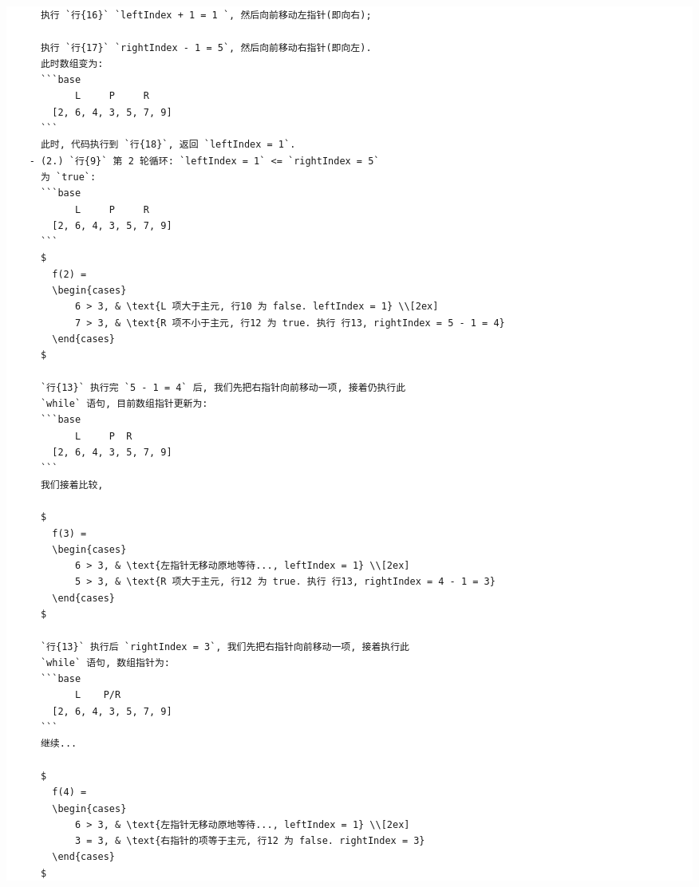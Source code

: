           执行 `行{16}` `leftIndex + 1 = 1 `, 然后向前移动左指针(即向右);

          执行 `行{17}` `rightIndex - 1 = 5`, 然后向前移动右指针(即向左).
          此时数组变为:
          ```base
                L     P     R  
            [2, 6, 4, 3, 5, 7, 9]
          ```
          此时, 代码执行到 `行{18}`, 返回 `leftIndex = 1`.
        - (2.) `行{9}` 第 2 轮循环: `leftIndex = 1` <= `rightIndex = 5`
          为 `true`:
          ```base
                L     P     R  
            [2, 6, 4, 3, 5, 7, 9]
          ```
          $
            f(2) = 
            \begin{cases}
                6 > 3, & \text{L 项大于主元, 行10 为 false. leftIndex = 1} \\[2ex]
                7 > 3, & \text{R 项不小于主元, 行12 为 true. 执行 行13, rightIndex = 5 - 1 = 4}
            \end{cases}
          $

          `行{13}` 执行完 `5 - 1 = 4` 后, 我们先把右指针向前移动一项, 接着仍执行此
          `while` 语句, 目前数组指针更新为:
          ```base
                L     P  R
            [2, 6, 4, 3, 5, 7, 9]
          ```
          我们接着比较,

          $
            f(3) = 
            \begin{cases}
                6 > 3, & \text{左指针无移动原地等待..., leftIndex = 1} \\[2ex]
                5 > 3, & \text{R 项大于主元, 行12 为 true. 执行 行13, rightIndex = 4 - 1 = 3}
            \end{cases}
          $

          `行{13}` 执行后 `rightIndex = 3`, 我们先把右指针向前移动一项, 接着执行此
          `while` 语句, 数组指针为:
          ```base
                L    P/R
            [2, 6, 4, 3, 5, 7, 9]
          ```
          继续...

          $
            f(4) = 
            \begin{cases}
                6 > 3, & \text{左指针无移动原地等待..., leftIndex = 1} \\[2ex]
                3 = 3, & \text{右指针的项等于主元, 行12 为 false. rightIndex = 3}
            \end{cases}
          $
